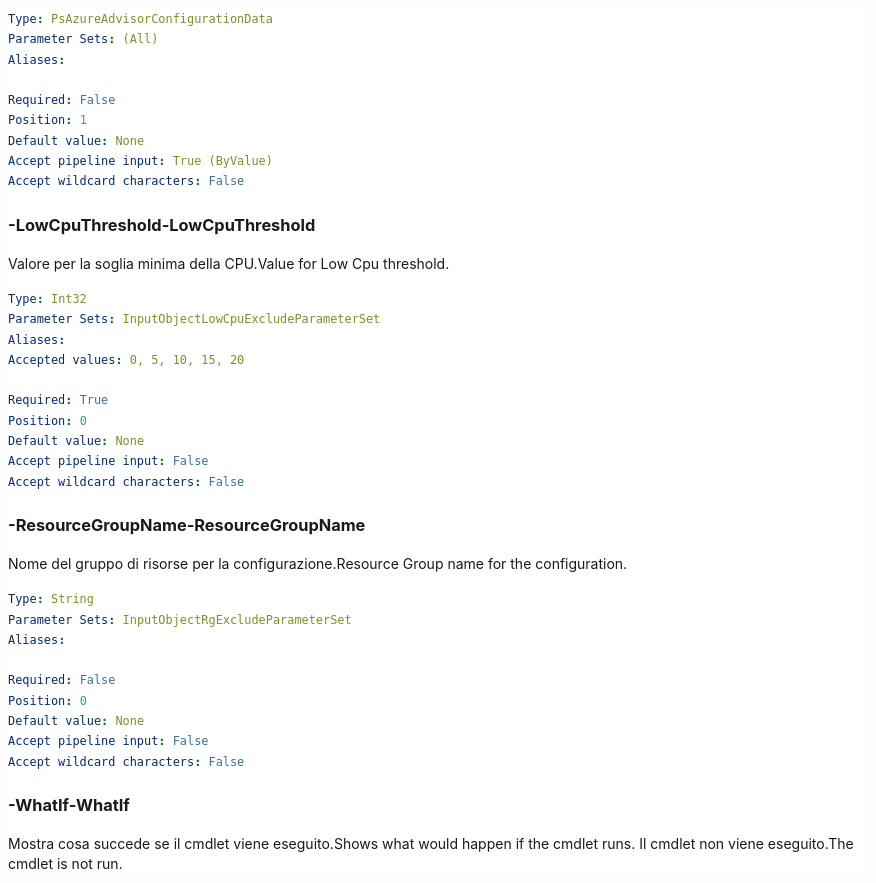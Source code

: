 ```yaml
Type: PsAzureAdvisorConfigurationData
Parameter Sets: (All)
Aliases:

Required: False
Position: 1
Default value: None
Accept pipeline input: True (ByValue)
Accept wildcard characters: False
```

### <span data-ttu-id="37298-133">-LowCpuThreshold</span><span class="sxs-lookup"><span data-stu-id="37298-133">-LowCpuThreshold</span></span>
<span data-ttu-id="37298-134">Valore per la soglia minima della CPU.</span><span class="sxs-lookup"><span data-stu-id="37298-134">Value for Low Cpu threshold.</span></span>

```yaml
Type: Int32
Parameter Sets: InputObjectLowCpuExcludeParameterSet
Aliases:
Accepted values: 0, 5, 10, 15, 20

Required: True
Position: 0
Default value: None
Accept pipeline input: False
Accept wildcard characters: False
```

### <span data-ttu-id="37298-135">-ResourceGroupName</span><span class="sxs-lookup"><span data-stu-id="37298-135">-ResourceGroupName</span></span>
<span data-ttu-id="37298-136">Nome del gruppo di risorse per la configurazione.</span><span class="sxs-lookup"><span data-stu-id="37298-136">Resource Group name for the configuration.</span></span>

```yaml
Type: String
Parameter Sets: InputObjectRgExcludeParameterSet
Aliases:

Required: False
Position: 0
Default value: None
Accept pipeline input: False
Accept wildcard characters: False
```

### <span data-ttu-id="37298-137">-WhatIf</span><span class="sxs-lookup"><span data-stu-id="37298-137">-WhatIf</span></span>
<span data-ttu-id="37298-138">Mostra cosa succede se il cmdlet viene eseguito.</span><span class="sxs-lookup"><span data-stu-id="37298-138">Shows what would happen if the cmdlet runs.</span></span>
<span data-ttu-id="37298-139">Il cmdlet non viene eseguito.</span><span class="sxs-lookup"><span data-stu-id="37298-139">The cmdlet is not run.</span></span>
